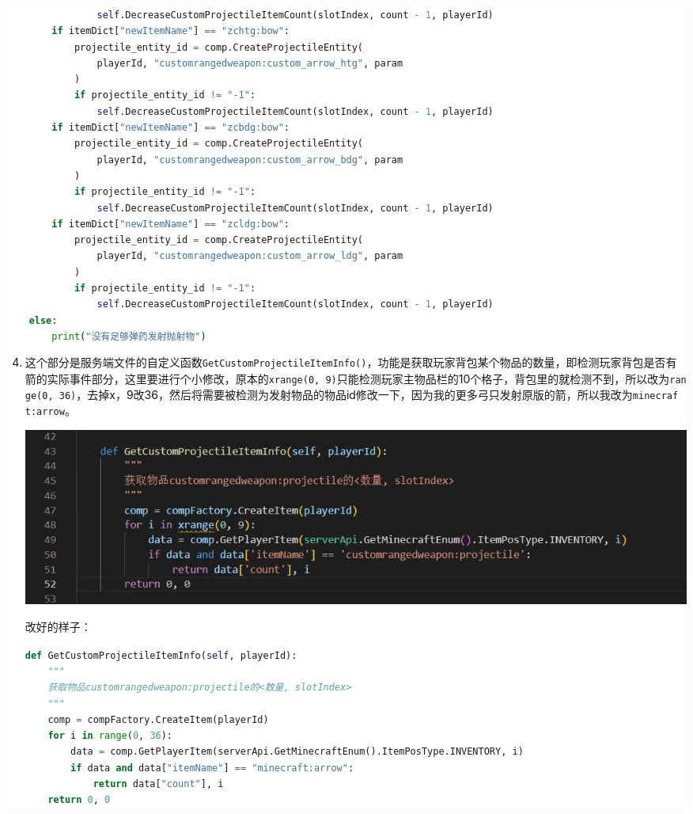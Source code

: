    ```python
                   self.DecreaseCustomProjectileItemCount(slotIndex, count - 1, playerId)
           if itemDict["newItemName"] == "zchtg:bow":
               projectile_entity_id = comp.CreateProjectileEntity(
                   playerId, "customrangedweapon:custom_arrow_htg", param
               )
               if projectile_entity_id != "-1":
                   self.DecreaseCustomProjectileItemCount(slotIndex, count - 1, playerId)
           if itemDict["newItemName"] == "zcbdg:bow":
               projectile_entity_id = comp.CreateProjectileEntity(
                   playerId, "customrangedweapon:custom_arrow_bdg", param
               )
               if projectile_entity_id != "-1":
                   self.DecreaseCustomProjectileItemCount(slotIndex, count - 1, playerId)
           if itemDict["newItemName"] == "zcldg:bow":
               projectile_entity_id = comp.CreateProjectileEntity(
                   playerId, "customrangedweapon:custom_arrow_ldg", param
               )
               if projectile_entity_id != "-1":
                   self.DecreaseCustomProjectileItemCount(slotIndex, count - 1, playerId)
       else:
           print("没有足够弹药发射抛射物")
   ```



4. 这个部分是服务端文件的自定义函数`GetCustomProjectileItemInfo()`，功能是获取玩家背包某个物品的数量，即检测玩家背包是否有箭的实际事件部分，这里要进行个小修改，原本的`xrange(0, 9)`只能检测玩家主物品栏的10个格子，背包里的就检测不到，所以改为`range(0, 36)`，去掉x，9改36，然后将需要被检测为发射物品的物品id修改一下，因为我的更多弓只发射原版的箭，所以我改为`minecraft:arrow`。

   ![img](./images/5_30.png)


   改好的样子：

   ```python
   def GetCustomProjectileItemInfo(self, playerId):
       """
       获取物品customrangedweapon:projectile的<数量, slotIndex>
       """
       comp = compFactory.CreateItem(playerId)
       for i in range(0, 36):
           data = comp.GetPlayerItem(serverApi.GetMinecraftEnum().ItemPosType.INVENTORY, i)
           if data and data["itemName"] == "minecraft:arrow":
               return data["count"], i
       return 0, 0
   ```
